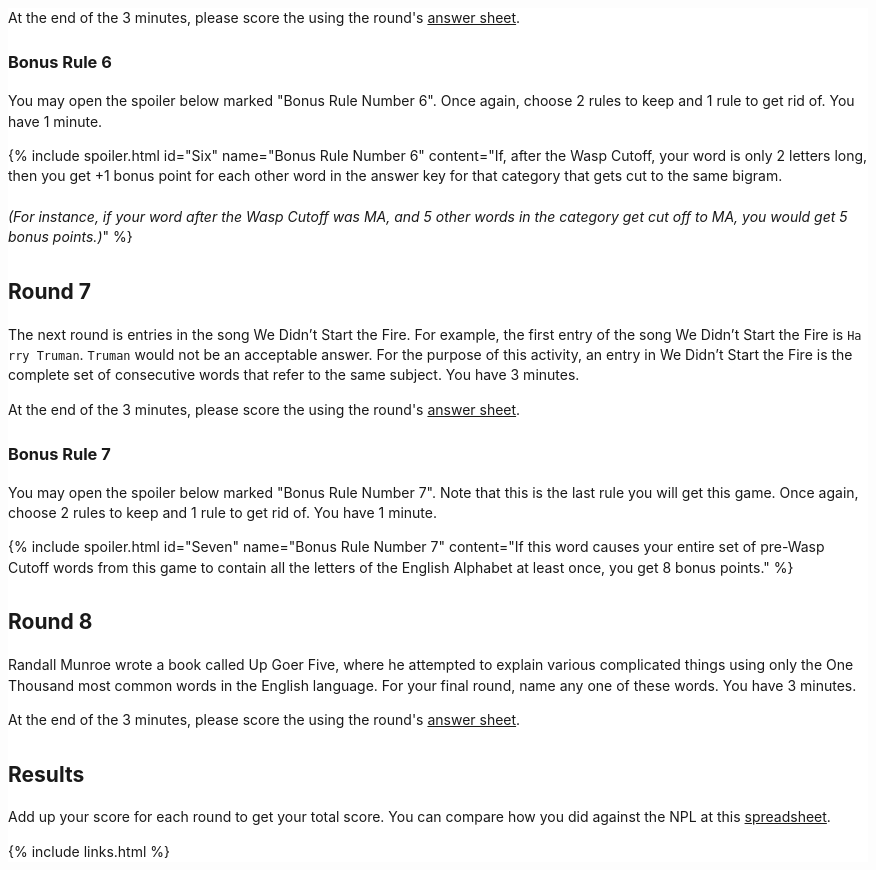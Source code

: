 At the end of the 3 minutes, please score the using the round's [answer sheet](spellingwaspfiles/SWRd6Answers.pdf).

### Bonus Rule 6

You may open the spoiler below marked "Bonus Rule Number 6". Once again, choose 2 rules to keep and 1 rule to get rid of. You have 1 minute.

{% include spoiler.html id="Six" name="Bonus Rule Number 6" content="If, after the Wasp Cutoff, your word is only 2 letters long, then you get +1 bonus point for each other word in the answer key for that category that gets cut to the same bigram. <br><br><i>(For instance, if your word after the Wasp Cutoff was MA, and 5 other words in the category get cut off to MA, you would get 5 bonus points.)</i>" %}

## Round 7

The next round is entries in the song We Didn’t Start the Fire. For example, the first entry of the song We Didn’t Start the Fire is ``Harry Truman``. ``Truman`` would not be an acceptable answer. For the purpose of this activity, an entry in We Didn’t Start the Fire is the complete set of consecutive words that refer to the same subject.  You have 3 minutes.

At the end of the 3 minutes, please score the using the round's [answer sheet](spellingwaspfiles/SWRd7Answers.pdf).

### Bonus Rule 7

You may open the spoiler below marked "Bonus Rule Number 7". Note that this is the last rule you will get this game. Once again, choose 2 rules to keep and 1 rule to get rid of. You have 1 minute.

{% include spoiler.html id="Seven" name="Bonus Rule Number 7" content="If this word causes your entire set of pre-Wasp Cutoff words from this game to contain all the letters of the English Alphabet at least once, you get 8 bonus points." %}

## Round 8

Randall Munroe wrote a book called Up Goer Five, where he attempted to explain various complicated things using only the One Thousand most common words in the English language. For your final round, name any one of these words. You have 3 minutes.

At the end of the 3 minutes, please score the using the round's [answer sheet](spellingwaspfiles/SWRd8Answers.pdf).

## Results

Add up your score for each round to get your total score. You can compare how you did against the NPL at this [spreadsheet](https://docs.google.com/spreadsheets/d/1O5ODvYQpgdd75XwxOkjqC5D8cz1zGTEAI8HB4Q6ka0k/edit?usp=sharing).

{% include links.html %}
